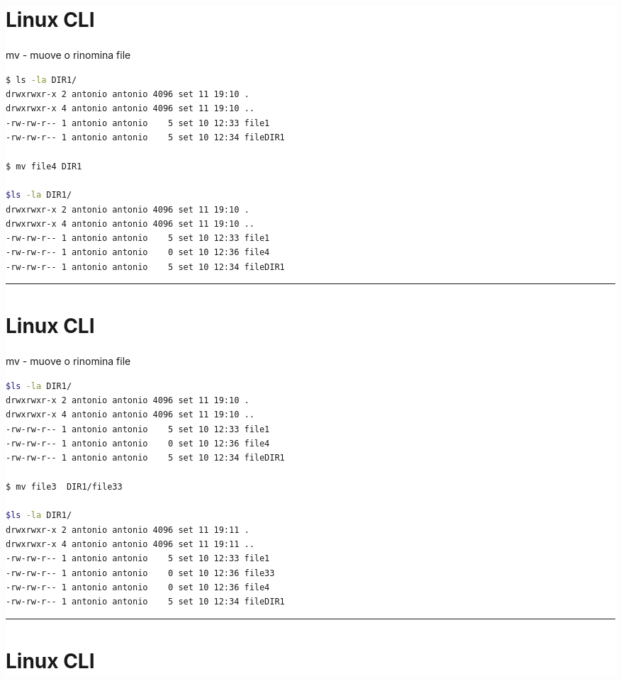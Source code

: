 
# Linux CLI 
 
mv - muove o rinomina file

```bash
$ ls -la DIR1/
drwxrwxr-x 2 antonio antonio 4096 set 11 19:10 .
drwxrwxr-x 4 antonio antonio 4096 set 11 19:10 ..
-rw-rw-r-- 1 antonio antonio    5 set 10 12:33 file1
-rw-rw-r-- 1 antonio antonio    5 set 10 12:34 fileDIR1

$ mv file4 DIR1

$ls -la DIR1/
drwxrwxr-x 2 antonio antonio 4096 set 11 19:10 .
drwxrwxr-x 4 antonio antonio 4096 set 11 19:10 ..
-rw-rw-r-- 1 antonio antonio    5 set 10 12:33 file1
-rw-rw-r-- 1 antonio antonio    0 set 10 12:36 file4
-rw-rw-r-- 1 antonio antonio    5 set 10 12:34 fileDIR1
```

---

# Linux CLI 
 
mv - muove o rinomina file


```bash
$ls -la DIR1/
drwxrwxr-x 2 antonio antonio 4096 set 11 19:10 .
drwxrwxr-x 4 antonio antonio 4096 set 11 19:10 ..
-rw-rw-r-- 1 antonio antonio    5 set 10 12:33 file1
-rw-rw-r-- 1 antonio antonio    0 set 10 12:36 file4
-rw-rw-r-- 1 antonio antonio    5 set 10 12:34 fileDIR1

$ mv file3  DIR1/file33

$ls -la DIR1/
drwxrwxr-x 2 antonio antonio 4096 set 11 19:11 .
drwxrwxr-x 4 antonio antonio 4096 set 11 19:11 ..
-rw-rw-r-- 1 antonio antonio    5 set 10 12:33 file1
-rw-rw-r-- 1 antonio antonio    0 set 10 12:36 file33
-rw-rw-r-- 1 antonio antonio    0 set 10 12:36 file4
-rw-rw-r-- 1 antonio antonio    5 set 10 12:34 fileDIR1
```

---

# Linux CLI 
 